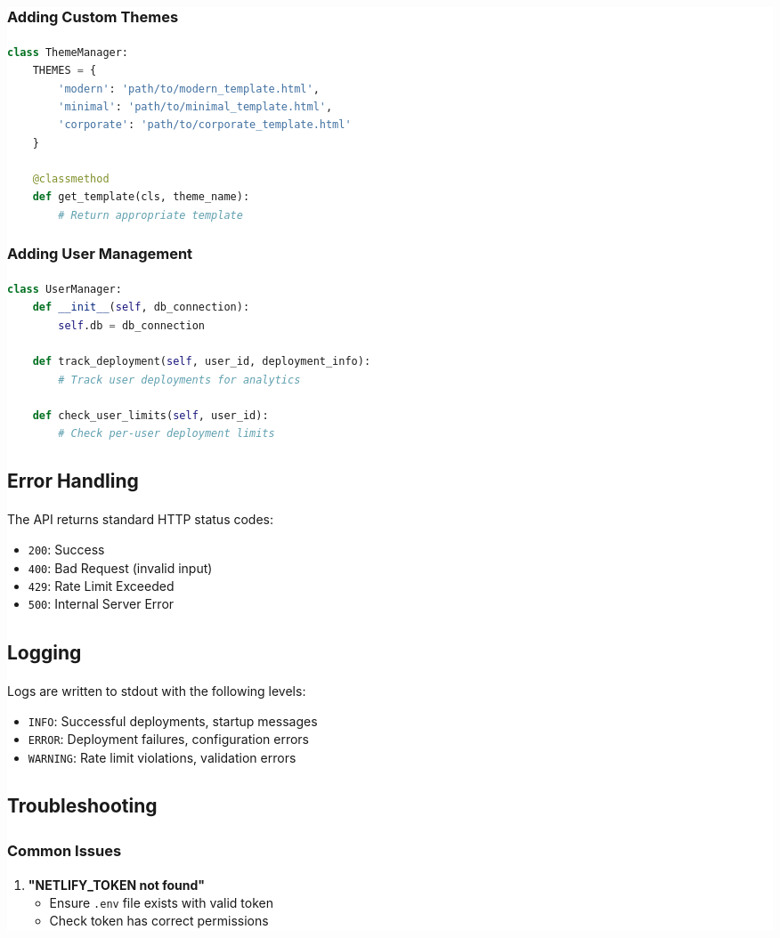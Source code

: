 ### Adding Custom Themes

```python
class ThemeManager:
    THEMES = {
        'modern': 'path/to/modern_template.html',
        'minimal': 'path/to/minimal_template.html',
        'corporate': 'path/to/corporate_template.html'
    }
    
    @classmethod
    def get_template(cls, theme_name):
        # Return appropriate template
```

### Adding User Management

```python
class UserManager:
    def __init__(self, db_connection):
        self.db = db_connection
    
    def track_deployment(self, user_id, deployment_info):
        # Track user deployments for analytics
        
    def check_user_limits(self, user_id):
        # Check per-user deployment limits
```

## Error Handling

The API returns standard HTTP status codes:

- `200`: Success
- `400`: Bad Request (invalid input)
- `429`: Rate Limit Exceeded
- `500`: Internal Server Error

## Logging

Logs are written to stdout with the following levels:
- `INFO`: Successful deployments, startup messages
- `ERROR`: Deployment failures, configuration errors
- `WARNING`: Rate limit violations, validation errors

## Troubleshooting

### Common Issues

1. **"NETLIFY_TOKEN not found"**
   - Ensure `.env` file exists with valid token
   - Check token has correct permissions
